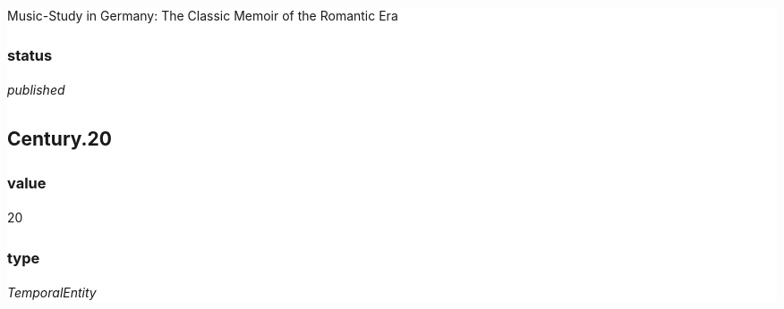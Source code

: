 
Music-Study in Germany: The Classic Memoir of the Romantic Era

### status


*published*

## Century.20

### value


20

### type


*TemporalEntity*